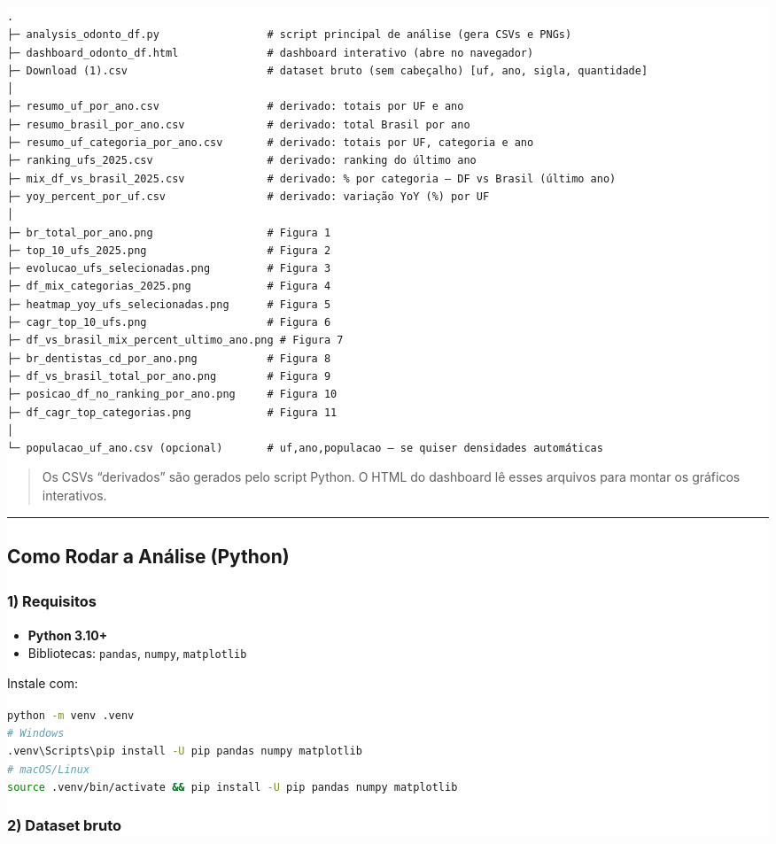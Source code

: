 ```
.
├─ analysis_odonto_df.py                 # script principal de análise (gera CSVs e PNGs)
├─ dashboard_odonto_df.html              # dashboard interativo (abre no navegador)
├─ Download (1).csv                      # dataset bruto (sem cabeçalho) [uf, ano, sigla, quantidade]
│
├─ resumo_uf_por_ano.csv                 # derivado: totais por UF e ano
├─ resumo_brasil_por_ano.csv             # derivado: total Brasil por ano
├─ resumo_uf_categoria_por_ano.csv       # derivado: totais por UF, categoria e ano
├─ ranking_ufs_2025.csv                  # derivado: ranking do último ano
├─ mix_df_vs_brasil_2025.csv             # derivado: % por categoria — DF vs Brasil (último ano)
├─ yoy_percent_por_uf.csv                # derivado: variação YoY (%) por UF
│
├─ br_total_por_ano.png                  # Figura 1
├─ top_10_ufs_2025.png                   # Figura 2
├─ evolucao_ufs_selecionadas.png         # Figura 3
├─ df_mix_categorias_2025.png            # Figura 4
├─ heatmap_yoy_ufs_selecionadas.png      # Figura 5
├─ cagr_top_10_ufs.png                   # Figura 6
├─ df_vs_brasil_mix_percent_ultimo_ano.png # Figura 7
├─ br_dentistas_cd_por_ano.png           # Figura 8
├─ df_vs_brasil_total_por_ano.png        # Figura 9
├─ posicao_df_no_ranking_por_ano.png     # Figura 10
├─ df_cagr_top_categorias.png            # Figura 11
│
└─ populacao_uf_ano.csv (opcional)       # uf,ano,populacao — se quiser densidades automáticas
```

> Os CSVs “derivados” são gerados pelo script Python. O HTML do dashboard lê esses arquivos para montar os gráficos interativos.

---

## Como Rodar a Análise (Python)

### 1) Requisitos

- **Python 3.10+**
- Bibliotecas: `pandas`, `numpy`, `matplotlib`

Instale com:

```bash
python -m venv .venv
# Windows
.venv\Scripts\pip install -U pip pandas numpy matplotlib
# macOS/Linux
source .venv/bin/activate && pip install -U pip pandas numpy matplotlib
```

### 2) Dataset bruto
